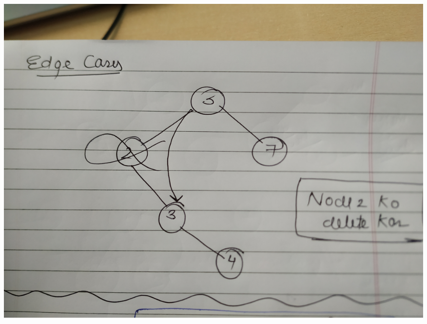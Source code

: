 ![image-1727766914152.jpg8383956231864046636.jpg](../../../../../../Images/image-1727766914152.jpg8383956231864046636.jpg)